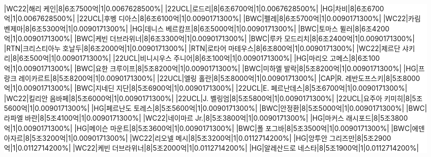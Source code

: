 |WC22|해리 케인|8|6조7500억|1|0.0067628500%|
|22UCL|로드리|8|6조6700억|1|0.0067628500%|
|HG|차비|8|6조6700억|1|0.0067628500%|
|22UCL|후벵 디아스|8|6조6100억|1|0.0090171300%|
|BWC|펠레|8|6조5700억|1|0.0090171300%|
|WC22|카림 벤제마|8|6조5300억|1|0.0090171300%|
|HG|데니스 베르캄프|8|6조5000억|1|0.0090171300%|
|BWC|토마스 뮐러|8|6조4200억|1|0.0090171300%|
|BWC|케빈 더브라위너|8|6조3300억|1|0.0090171300%|
|BWC|루카 모드리치|8|6조2400억|1|0.0090171300%|
|RTN|크리스티아누 호날두|8|6조2000억|1|0.0090171300%|
|RTN|로타어 마테우스|8|6조800억|1|0.0090171300%|
|WC22|제르단 샤키리|8|6조500억|1|0.0090171300%|
|22UCL|비니시우스 주니어|8|6조100억|1|0.0090171300%|
|HG|마리오 고메스|8|6조100억|1|0.0090171300%|
|BWC|요한 크루이프|8|5조8200억|1|0.0090171300%|
|BWC|미하엘 발락|8|5조8200억|1|0.0090171300%|
|HG|프랑크 레이카르트|8|5조8200억|1|0.0090171300%|
|22UCL|엘링 홀란|8|5조8000억|1|0.0090171300%|
|CAP|R. 레반도프스키|8|5조8000억|1|0.0090171300%|
|BWC|지네딘 지단|8|5조6900억|1|0.0090171300%|
|22UCL|E. 페르난데스|8|5조6700억|1|0.0090171300%|
|WC22|킬리안 음바페|8|5조6000억|1|0.0090171300%|
|22UCL|J. 벨링엄|8|5조5800억|1|0.0090171300%|
|22UCL|요주아 키미히|8|5조5600억|1|0.0090171300%|
|HG|페르난도 토레스|8|5조5600억|1|0.0090171300%|
|BWC|안정환|8|5조5000억|1|0.0090171300%|
|BWC|라파엘 바란|8|5조4100억|1|0.0090171300%|
|WC22|네이마르 Jr.|8|5조3800억|1|0.0090171300%|
|HG|마커스 래시포드|8|5조3800억|1|0.0090171300%|
|HG|메이슨 마운트|8|5조3600억|1|0.0090171300%|
|BWC|폴 포그바|8|5조3500억|1|0.0090171300%|
|BWC|에덴 아자르|8|5조3200억|1|0.0090171300%|
|WC22|리오넬 메시|8|5조3200억|1|0.0112714200%|
|HG|앙투안 그리즈만|8|5조2900억|1|0.0112714200%|
|WC22|케빈 더브라위너|8|5조2000억|1|0.0112714200%|
|HG|알레산드로 네스타|8|5조1900억|1|0.0112714200%|